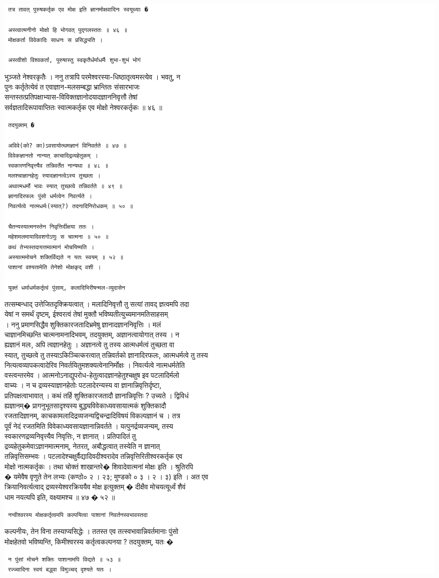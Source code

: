      तत्र तावत् पुरुषकर्तृक एव मोक्ष इति ज्ञानमोक्षवादिनः स्वयूथ्याः �  
            
     अस्त्वात्मनीनो मोक्षो हि भोगवत् पुद्गलस्ततः ॥ ४६ ॥  
     मोक्षकर्ता विवेकादिः साधनः स प्रसिद्ध्यति ।  
            
     अस्त्वीशो विश्वकर्ता, पुरुषास्तु स्वकृतैर्धर्माधर्मैः शुभा-शुभं भोगं   
भुञ्जते नेश्वरकृतैः । ननु तत्रापि परमेश्वरस्या-धिष्ठातृत्वमस्त्येव । भवतु, न   
पुनः कर्तृतेत्येवं त एवाज्ञान-मलसम्बद्धा भ्रान्तितः संसारभाजः   
सन्तस्तत्प्रतिपक्षाभ्यास-विविक्तज्ञानोदयादज्ञाननिवृत्तौ तेषां   
सर्वज्ञतादिरूपावाप्तितः स्वात्मकर्तृक एव मोक्षो नेश्वरकर्तृकः ॥ ४६ ॥  
            
     तदयुक्तम् �  
            
     अविवे(को? का)ऽवसायोत्थमज्ञानं विनिवर्तते ॥ ४७ ॥  
     विवेकज्ञानतो नान्यत् काचादिद्रव्यहेतुकम् ।  
     स्वकारणनिवृत्त्यैव तन्निवर्तेत नान्यथा ॥ ४८ ॥  
     मलश्चाज्ञानहेतुः स्यादज्ञानत्वेऽस्य तुच्छता ।  
     अथात्मधर्मो भावः स्यात् तुच्छत्वे तन्निवर्तते ॥ ४९ ॥  
     ज्ञानादिरफलः पुंसो धर्मत्वेन निवर्त्यते ।   
     निवर्त्यत्वे नात्मधर्मः(स्यात्?) तदनादिनिरोधकम् ॥ ५० ॥  
            
     चैतन्यस्यात्मनस्तेन निवृत्तिर्दीक्षया ततः ।  
     महेशमलमायादिवशगोऽणुः स चात्मना ॥ ५० ॥  
     कथं तेभ्यस्तदायत्तमात्मानं मोचयिष्यति ।  
     अस्यात्ममोचने शक्तिर्विद्यते न यतः स्वयम् ॥ ५२ ॥  
     पाशानां वश्यतामेति तेनेशो मोक्षकृद् वशी ।  
            
     युक्तं धर्माधर्मकर्तृत्वं पुंसाम्, कलादिभिरीषन्मल-व्युदासेन   
तत्सम्बन्धाद् उत्तेजितदृक्क्रियत्वात् । मलादिनिवृत्तौ तु सत्यां तावद् ज्ञत्वमपि तदा   
येषां न समर्थं दृष्टम्, ईश्वरत्वं तेषां मुक्तौ भविष्यतीत्युच्यमानमतिसाहसम्   
। ननु प्रमाणसिद्धैव शुक्तिकारजतादिभ्रमेषु ज्ञानादज्ञाननिवृत्तिः । मलं   
चाज्ञानमिच्छन्ति चात्मनामनादिभवम्, तदयुक्तम्, अज्ञानत्वायोगात् तस्य । न   
ह्यज्ञानं मलः, अपि त्वज्ञानहेतुः । अज्ञानत्वे तु तस्य आत्मधर्मत्वं तुच्छता वा   
स्यात्, तुच्छत्वे तु तस्याऽकिञ्चित्करत्वात् तन्निवर्तको ज्ञानादिरफलः, आत्मधर्मत्वे तु तस्य   
नित्यत्वव्यापकत्वादेरिव निवर्तयितुमशक्यत्वेनानिर्मोक्षः । निवर्त्यत्वे नात्मधर्मतेति   
वस्त्वन्तरमेव । आत्मनोऽनाद्युपरोध-हेतुत्वादज्ञानहेतुश्चक्षुष इव पटलादिर्मलो   
वाच्यः । न च द्रव्यस्याज्ञानहेतोः पटलादेरन्यस्य वा ज्ञानान्निवृत्तिर्दृष्टा,   
प्रतिपक्षत्वाभावात् । कथं तर्हि शुक्तिकारजतादौ ज्ञानान्निवृत्तिः ? उच्यते । द्विविधं   
ह्यज्ञानम्� प्रागनुभूतसादृश्यस्य बुद्ध्यविवेकाध्यवसायात्मकं शुक्तिकादौ   
रजतादिज्ञानम्, काचकामलादिद्रव्यजन्यद्विचन्द्रादिविषयं विकल्पज्ञानं च । तत्र   
पूर्वं नेदं रजतमिति विवेकाध्यवसायज्ञानान्निवर्तते । यत्पुनर्द्रव्यजन्यम्, तस्य   
स्वकारणद्रव्यनिवृत्त्यैव निवृत्तिः, न ज्ञानात् । प्रतिपादितं तु   
द्रव्यहेतुकमेवाऽज्ञानमात्मनाम्, नेतरत्, अबौद्धत्वात् तस्येति न ज्ञानात्   
तन्निवृत्तिसम्भवः । पटलादेश्चक्षुर्वैद्यादिवदीश्वरादेव तन्निवृत्तिरितीश्वरकर्तृक एव   
मोक्षो नात्मकर्तृकः । तथा चोक्तं शाखान्तरे� शिवादेवात्मनां मोक्षः इति । श्रुतिरपि   
� यमेवैष वृणुते तेन लभ्यः (कण्ठो० २ । २३; मुण्डको ० ३ । २ । ३) इति । अत एव   
क्रियानिवर्त्यत्वाद् द्रव्यस्येश्वरक्रिययैव मोक्ष इत्युक्तम् � दीक्षैव मोचयत्यूर्ध्वं शैवं   
धाम नयत्यपि इति, वक्ष्यामश्च ॥ ४७ � ५२ ॥  
            
     नन्वीश्वरस्य मोक्षकर्तृत्वमपि कल्पयित्वा पाशानां निवर्तनस्वभावस्तदा   
कल्पनीयः, तेन विना तस्याप्यसिद्धेः । ततस्त एव तत्स्वभावान्निवर्तमानाः पुंसो   
मोक्षहेतवो भविष्यन्ति, किमीश्वरस्य कर्तृत्वकल्पनया ? तदयुक्तम्, यतः �  
            
     न पुंसां मोचने शक्तिः पाशानामपि विद्यते ॥ ५३ ॥  
     रज्ज्वादिना स्वयं बद्ध्वा विमुञ्चद् दृश्यते यतः ।  
            